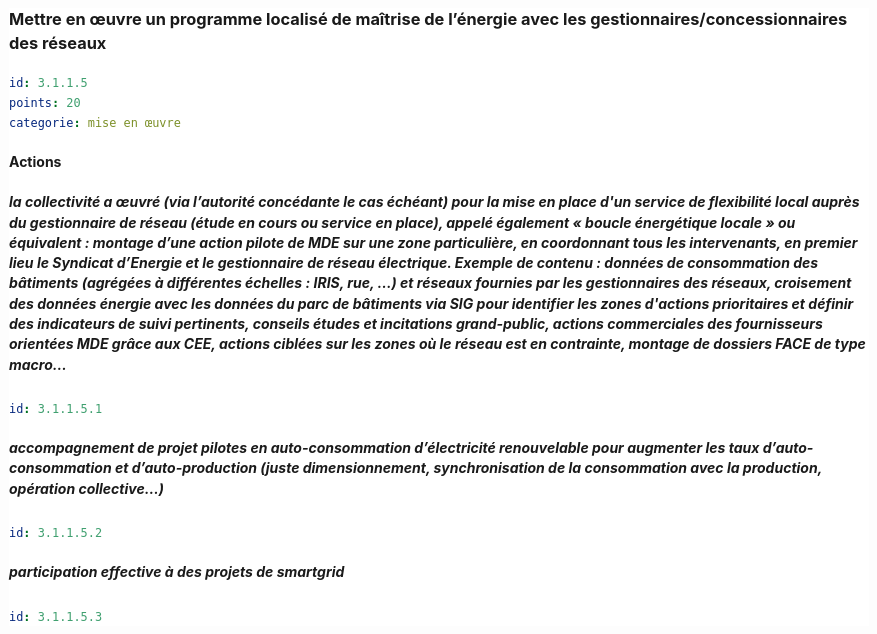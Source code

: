 
### Mettre en œuvre un programme localisé de maîtrise de l’énergie avec les gestionnaires/concessionnaires des réseaux
```yaml
id: 3.1.1.5
points: 20
categorie: mise en œuvre
```
#### Actions
##### la collectivité a œuvré (via l’autorité concédante le cas échéant) pour la mise en place d'un service de flexibilité local auprès du gestionnaire de réseau (étude en cours ou service en place), appelé également « boucle énergétique locale » ou équivalent : montage d’une action pilote de MDE sur une zone particulière, en coordonnant tous les intervenants, en premier lieu le Syndicat d’Energie et le gestionnaire de réseau électrique. Exemple de contenu : données de consommation des bâtiments (agrégées à différentes échelles : IRIS, rue, …)  et réseaux fournies par les gestionnaires des réseaux, croisement des données énergie avec les données du parc de bâtiments via SIG pour identifier les zones d'actions prioritaires et définir des indicateurs de suivi pertinents, conseils études et incitations grand-public, actions commerciales des fournisseurs orientées MDE grâce aux CEE, actions ciblées sur les zones où le réseau est en contrainte, montage de dossiers FACE de type macro…
```yaml
id: 3.1.1.5.1
```

##### accompagnement de projet pilotes en auto-consommation d’électricité renouvelable pour augmenter les taux d’auto-consommation et d’auto-production (juste dimensionnement, synchronisation de la consommation avec la production, opération collective…)
```yaml
id: 3.1.1.5.2
```

##### participation effective à des projets de smartgrid
```yaml
id: 3.1.1.5.3
```
